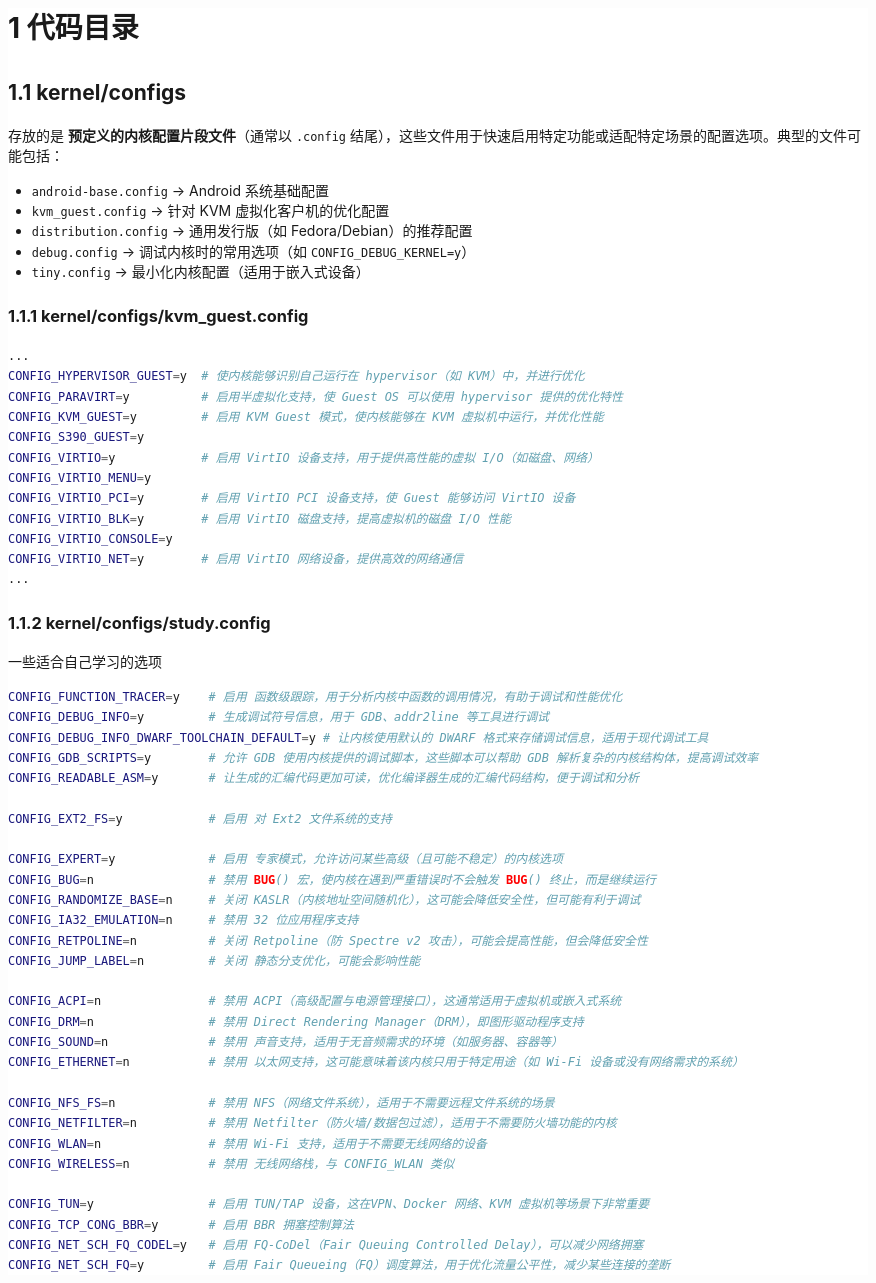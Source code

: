 # 1 代码目录

## 1.1 kernel/configs

存放的是 **预定义的内核配置片段文件**（通常以 `.config` 结尾），这些文件用于快速启用特定功能或适配特定场景的配置选项。典型的文件可能包括：

- `android-base.config` → Android 系统基础配置
- `kvm_guest.config` → 针对 KVM 虚拟化客户机的优化配置
- `distribution.config` → 通用发行版（如 Fedora/Debian）的推荐配置
- `debug.config` → 调试内核时的常用选项（如 `CONFIG_DEBUG_KERNEL=y`）
- `tiny.config` → 最小化内核配置（适用于嵌入式设备）

### 1.1.1 kernel/configs/kvm_guest.config 

```bash
...
CONFIG_HYPERVISOR_GUEST=y  # 使内核能够识别自己运行在 hypervisor（如 KVM）中，并进行优化
CONFIG_PARAVIRT=y          # 启用半虚拟化支持，使 Guest OS 可以使用 hypervisor 提供的优化特性
CONFIG_KVM_GUEST=y         # 启用 KVM Guest 模式，使内核能够在 KVM 虚拟机中运行，并优化性能
CONFIG_S390_GUEST=y
CONFIG_VIRTIO=y            # 启用 VirtIO 设备支持，用于提供高性能的虚拟 I/O（如磁盘、网络）
CONFIG_VIRTIO_MENU=y
CONFIG_VIRTIO_PCI=y        # 启用 VirtIO PCI 设备支持，使 Guest 能够访问 VirtIO 设备
CONFIG_VIRTIO_BLK=y        # 启用 VirtIO 磁盘支持，提高虚拟机的磁盘 I/O 性能
CONFIG_VIRTIO_CONSOLE=y
CONFIG_VIRTIO_NET=y        # 启用 VirtIO 网络设备，提供高效的网络通信
...
```

### 1.1.2 kernel/configs/study.config

一些适合自己学习的选项

```bash
CONFIG_FUNCTION_TRACER=y    # 启用 函数级跟踪，用于分析内核中函数的调用情况，有助于调试和性能优化
CONFIG_DEBUG_INFO=y         # 生成调试符号信息，用于 GDB、addr2line 等工具进行调试
CONFIG_DEBUG_INFO_DWARF_TOOLCHAIN_DEFAULT=y # 让内核使用默认的 DWARF 格式来存储调试信息，适用于现代调试工具
CONFIG_GDB_SCRIPTS=y        # 允许 GDB 使用内核提供的调试脚本，这些脚本可以帮助 GDB 解析复杂的内核结构体，提高调试效率
CONFIG_READABLE_ASM=y       # 让生成的汇编代码更加可读，优化编译器生成的汇编代码结构，便于调试和分析

CONFIG_EXT2_FS=y            # 启用 对 Ext2 文件系统的支持

CONFIG_EXPERT=y             # 启用 专家模式，允许访问某些高级（且可能不稳定）的内核选项
CONFIG_BUG=n                # 禁用 BUG() 宏，使内核在遇到严重错误时不会触发 BUG() 终止，而是继续运行
CONFIG_RANDOMIZE_BASE=n     # 关闭 KASLR（内核地址空间随机化），这可能会降低安全性，但可能有利于调试
CONFIG_IA32_EMULATION=n     # 禁用 32 位应用程序支持
CONFIG_RETPOLINE=n          # 关闭 Retpoline（防 Spectre v2 攻击），可能会提高性能，但会降低安全性
CONFIG_JUMP_LABEL=n         # 关闭 静态分支优化，可能会影响性能

CONFIG_ACPI=n               # 禁用 ACPI（高级配置与电源管理接口），这通常适用于虚拟机或嵌入式系统
CONFIG_DRM=n                # 禁用 Direct Rendering Manager（DRM），即图形驱动程序支持
CONFIG_SOUND=n              # 禁用 声音支持，适用于无音频需求的环境（如服务器、容器等）
CONFIG_ETHERNET=n           # 禁用 以太网支持，这可能意味着该内核只用于特定用途（如 Wi-Fi 设备或没有网络需求的系统）

CONFIG_NFS_FS=n             # 禁用 NFS（网络文件系统），适用于不需要远程文件系统的场景
CONFIG_NETFILTER=n          # 禁用 Netfilter（防火墙/数据包过滤），适用于不需要防火墙功能的内核
CONFIG_WLAN=n               # 禁用 Wi-Fi 支持，适用于不需要无线网络的设备
CONFIG_WIRELESS=n           # 禁用 无线网络栈，与 CONFIG_WLAN 类似

CONFIG_TUN=y                # 启用 TUN/TAP 设备，这在VPN、Docker 网络、KVM 虚拟机等场景下非常重要
CONFIG_TCP_CONG_BBR=y       # 启用 BBR 拥塞控制算法
CONFIG_NET_SCH_FQ_CODEL=y   # 启用 FQ-CoDel（Fair Queuing Controlled Delay），可以减少网络拥塞
CONFIG_NET_SCH_FQ=y         # 启用 Fair Queueing（FQ）调度算法，用于优化流量公平性，减少某些连接的垄断
```